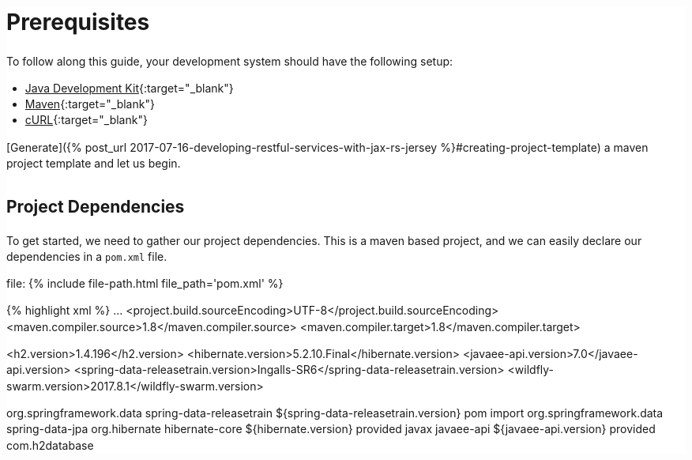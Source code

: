 # Prerequisites
To follow along this guide, your development system should have the following setup:
- [Java Development Kit][JDK]{:target="_blank"}  
- [Maven][]{:target="_blank"}
- [cURL][]{:target="_blank"}

[Generate]({% post_url 2017-07-16-developing-restful-services-with-jax-rs-jersey %}#creating-project-template)
a maven project template and let us begin.

## Project Dependencies
To get started, we need to gather our project dependencies. This is a maven based project, and we can easily declare
our dependencies in a `pom.xml` file.

file: {% include file-path.html file_path='pom.xml' %}

{% highlight xml %}
...
<properties>
  <project.build.sourceEncoding>UTF-8</project.build.sourceEncoding>
  <maven.compiler.source>1.8</maven.compiler.source>
  <maven.compiler.target>1.8</maven.compiler.target>

  <h2.version>1.4.196</h2.version>
  <hibernate.version>5.2.10.Final</hibernate.version>
  <javaee-api.version>7.0</javaee-api.version>
  <spring-data-releasetrain.version>Ingalls-SR6</spring-data-releasetrain.version>
  <wildfly-swarm.version>2017.8.1</wildfly-swarm.version>
</properties>

<dependencyManagement>
  <dependencies>
    <dependency>
      <groupId>org.springframework.data</groupId>
      <artifactId>spring-data-releasetrain</artifactId>
      <version>${spring-data-releasetrain.version}</version>
      <type>pom</type>
      <scope>import</scope>
    </dependency>
  </dependencies>
</dependencyManagement>

<dependencies>
  <dependency>
    <groupId>org.springframework.data</groupId>
    <artifactId>spring-data-jpa</artifactId>
  </dependency>
  <dependency>
    <groupId>org.hibernate</groupId>
    <artifactId>hibernate-core</artifactId>
    <version>${hibernate.version}</version>
    <scope>provided</scope>
  </dependency>

  
  <dependency>
    <groupId>javax</groupId>
    <artifactId>javaee-api</artifactId>
    <version>${javaee-api.version}</version>
    <scope>provided</scope>
  </dependency>

  <dependency>
    <groupId>com.h2database</groupId>

[cURL]:                              https://curl.haxx.se/
[Java EE Platform]:                  https://docs.oracle.com/javaee/7/tutorial/index.html
[JCP]:                               https://jcp.org/en/home/index
[JDK]:                               http://www.oracle.com/technetwork/java/javase/downloads/index.html
[Maven]:                             http://maven.apache.org